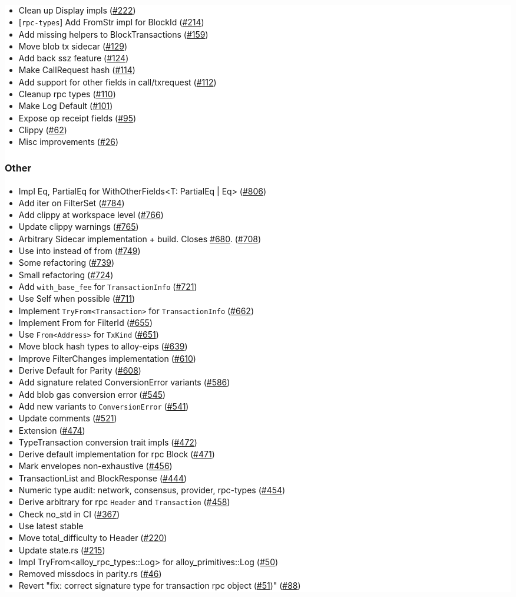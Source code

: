 - Clean up Display impls ([#222](https://github.com/alloy-rs/alloy/issues/222))
- [`rpc-types`] Add FromStr impl for BlockId ([#214](https://github.com/alloy-rs/alloy/issues/214))
- Add missing helpers to BlockTransactions ([#159](https://github.com/alloy-rs/alloy/issues/159))
- Move blob tx sidecar ([#129](https://github.com/alloy-rs/alloy/issues/129))
- Add back ssz feature ([#124](https://github.com/alloy-rs/alloy/issues/124))
- Make CallRequest hash ([#114](https://github.com/alloy-rs/alloy/issues/114))
- Add support for other fields in call/txrequest ([#112](https://github.com/alloy-rs/alloy/issues/112))
- Cleanup rpc types ([#110](https://github.com/alloy-rs/alloy/issues/110))
- Make Log Default ([#101](https://github.com/alloy-rs/alloy/issues/101))
- Expose op receipt fields ([#95](https://github.com/alloy-rs/alloy/issues/95))
- Clippy ([#62](https://github.com/alloy-rs/alloy/issues/62))
- Misc improvements ([#26](https://github.com/alloy-rs/alloy/issues/26))

### Other

- Impl Eq, PartialEq for WithOtherFields<T: PartialEq | Eq> ([#806](https://github.com/alloy-rs/alloy/issues/806))
- Add iter on FilterSet ([#784](https://github.com/alloy-rs/alloy/issues/784))
- Add clippy at workspace level ([#766](https://github.com/alloy-rs/alloy/issues/766))
- Update clippy warnings ([#765](https://github.com/alloy-rs/alloy/issues/765))
- Arbitrary Sidecar implementation + build. Closes [#680](https://github.com/alloy-rs/alloy/issues/680). ([#708](https://github.com/alloy-rs/alloy/issues/708))
- Use into instead of from ([#749](https://github.com/alloy-rs/alloy/issues/749))
- Some refactoring ([#739](https://github.com/alloy-rs/alloy/issues/739))
- Small refactoring ([#724](https://github.com/alloy-rs/alloy/issues/724))
- Add `with_base_fee` for `TransactionInfo` ([#721](https://github.com/alloy-rs/alloy/issues/721))
- Use Self when possible ([#711](https://github.com/alloy-rs/alloy/issues/711))
- Implement `TryFrom<Transaction>` for `TransactionInfo` ([#662](https://github.com/alloy-rs/alloy/issues/662))
- Implement From for FilterId ([#655](https://github.com/alloy-rs/alloy/issues/655))
- Use `From<Address>` for `TxKind` ([#651](https://github.com/alloy-rs/alloy/issues/651))
- Move block hash types to alloy-eips ([#639](https://github.com/alloy-rs/alloy/issues/639))
- Improve FilterChanges implementation ([#610](https://github.com/alloy-rs/alloy/issues/610))
- Derive Default for Parity ([#608](https://github.com/alloy-rs/alloy/issues/608))
- Add signature related ConversionError variants ([#586](https://github.com/alloy-rs/alloy/issues/586))
- Add blob gas conversion error ([#545](https://github.com/alloy-rs/alloy/issues/545))
- Add new variants to `ConversionError` ([#541](https://github.com/alloy-rs/alloy/issues/541))
- Update comments ([#521](https://github.com/alloy-rs/alloy/issues/521))
- Extension ([#474](https://github.com/alloy-rs/alloy/issues/474))
- TypeTransaction conversion trait impls ([#472](https://github.com/alloy-rs/alloy/issues/472))
- Derive default implementation for rpc Block ([#471](https://github.com/alloy-rs/alloy/issues/471))
- Mark envelopes non-exhaustive ([#456](https://github.com/alloy-rs/alloy/issues/456))
- TransactionList and BlockResponse ([#444](https://github.com/alloy-rs/alloy/issues/444))
- Numeric type audit: network, consensus, provider, rpc-types ([#454](https://github.com/alloy-rs/alloy/issues/454))
- Derive arbitrary for rpc `Header` and `Transaction` ([#458](https://github.com/alloy-rs/alloy/issues/458))
- Check no_std in CI ([#367](https://github.com/alloy-rs/alloy/issues/367))
- Use latest stable
- Move total_difficulty to Header ([#220](https://github.com/alloy-rs/alloy/issues/220))
- Update state.rs ([#215](https://github.com/alloy-rs/alloy/issues/215))
- Impl TryFrom<alloy_rpc_types::Log> for alloy_primitives::Log ([#50](https://github.com/alloy-rs/alloy/issues/50))
- Removed missdocs in parity.rs ([#46](https://github.com/alloy-rs/alloy/issues/46))
- Revert "fix: correct signature type for transaction rpc object ([#51](https://github.com/alloy-rs/alloy/issues/51))" ([#88](https://github.com/alloy-rs/alloy/issues/88))


[`alloy`]: https://crates.io/crates/alloy
[alloy]: https://crates.io/crates/alloy
[`alloy-core`]: https://crates.io/crates/alloy-core
[alloy-core]: https://crates.io/crates/alloy-core
[`alloy-consensus`]: https://crates.io/crates/alloy-consensus
[alloy-consensus]: https://crates.io/crates/alloy-consensus
[`alloy-contract`]: https://crates.io/crates/alloy-contract
[alloy-contract]: https://crates.io/crates/alloy-contract
[`alloy-eips`]: https://crates.io/crates/alloy-eips
[alloy-eips]: https://crates.io/crates/alloy-eips
[`alloy-genesis`]: https://crates.io/crates/alloy-genesis
[alloy-genesis]: https://crates.io/crates/alloy-genesis
[`alloy-json-rpc`]: https://crates.io/crates/alloy-json-rpc
[alloy-json-rpc]: https://crates.io/crates/alloy-json-rpc
[`alloy-network`]: https://crates.io/crates/alloy-network
[alloy-network]: https://crates.io/crates/alloy-network
[`alloy-node-bindings`]: https://crates.io/crates/alloy-node-bindings
[alloy-node-bindings]: https://crates.io/crates/alloy-node-bindings
[`alloy-provider`]: https://crates.io/crates/alloy-provider
[alloy-provider]: https://crates.io/crates/alloy-provider
[`alloy-pubsub`]: https://crates.io/crates/alloy-pubsub
[alloy-pubsub]: https://crates.io/crates/alloy-pubsub
[`alloy-rpc-client`]: https://crates.io/crates/alloy-rpc-client
[alloy-rpc-client]: https://crates.io/crates/alloy-rpc-client
[`alloy-rpc-types`]: https://crates.io/crates/alloy-rpc-types
[alloy-rpc-types]: https://crates.io/crates/alloy-rpc-types
[`alloy-rpc-types-anvil`]: https://crates.io/crates/alloy-rpc-types-anvil
[alloy-rpc-types-anvil]: https://crates.io/crates/alloy-rpc-types-anvil
[`alloy-rpc-types-beacon`]: https://crates.io/crates/alloy-rpc-types-beacon
[alloy-rpc-types-beacon]: https://crates.io/crates/alloy-rpc-types-beacon
[`alloy-rpc-types-engine`]: https://crates.io/crates/alloy-rpc-types-engine
[alloy-rpc-types-engine]: https://crates.io/crates/alloy-rpc-types-engine
[`alloy-rpc-types-eth`]: https://crates.io/crates/alloy-rpc-types-eth
[alloy-rpc-types-eth]: https://crates.io/crates/alloy-rpc-types-eth
[`alloy-rpc-types-trace`]: https://crates.io/crates/alloy-rpc-types-trace
[alloy-rpc-types-trace]: https://crates.io/crates/alloy-rpc-types-trace
[`alloy-serde`]: https://crates.io/crates/alloy-serde
[alloy-serde]: https://crates.io/crates/alloy-serde
[`alloy-signer`]: https://crates.io/crates/alloy-signer
[alloy-signer]: https://crates.io/crates/alloy-signer
[`alloy-signer-aws`]: https://crates.io/crates/alloy-signer-aws
[alloy-signer-aws]: https://crates.io/crates/alloy-signer-aws
[`alloy-signer-gcp`]: https://crates.io/crates/alloy-signer-gcp
[alloy-signer-gcp]: https://crates.io/crates/alloy-signer-gcp
[`alloy-signer-ledger`]: https://crates.io/crates/alloy-signer-ledger
[alloy-signer-ledger]: https://crates.io/crates/alloy-signer-ledger
[`alloy-signer-local`]: https://crates.io/crates/alloy-signer-local
[alloy-signer-local]: https://crates.io/crates/alloy-signer-local
[`alloy-signer-trezor`]: https://crates.io/crates/alloy-signer-trezor
[alloy-signer-trezor]: https://crates.io/crates/alloy-signer-trezor
[`alloy-signer-wallet`]: https://crates.io/crates/alloy-signer-wallet
[alloy-signer-wallet]: https://crates.io/crates/alloy-signer-wallet
[`alloy-transport`]: https://crates.io/crates/alloy-transport
[alloy-transport]: https://crates.io/crates/alloy-transport
[`alloy-transport-http`]: https://crates.io/crates/alloy-transport-http
[alloy-transport-http]: https://crates.io/crates/alloy-transport-http
[`alloy-transport-ipc`]: https://crates.io/crates/alloy-transport-ipc
[alloy-transport-ipc]: https://crates.io/crates/alloy-transport-ipc
[`alloy-transport-ws`]: https://crates.io/crates/alloy-transport-ws
[alloy-transport-ws]: https://crates.io/crates/alloy-transport-ws